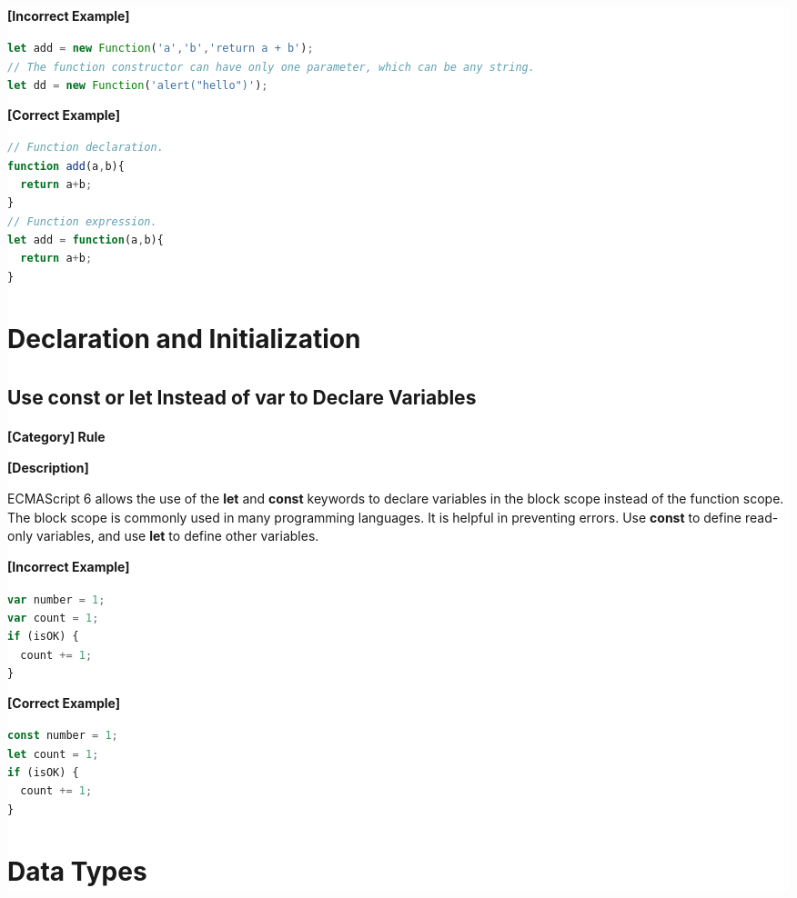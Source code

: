 **[Incorrect Example]**

```javascript
let add = new Function('a','b','return a + b');
// The function constructor can have only one parameter, which can be any string.
let dd = new Function('alert("hello")');
```

**[Correct Example]**

```javascript
// Function declaration.
function add(a,b){
  return a+b;
}
// Function expression.
let add = function(a,b){
  return a+b;
}
```

# Declaration and Initialization

## Use const or let Instead of var to Declare Variables

**[Category] Rule**

**[Description]**

ECMAScript 6 allows the use of the **let** and **const** keywords to declare variables in the block scope instead of the function scope. The block scope is commonly used in many programming languages. It is helpful in preventing errors. Use **const** to define read-only variables, and use **let** to define other variables.

**[Incorrect Example]**

```javascript
var number = 1;
var count = 1;
if (isOK) {
  count += 1;
}
```

**[Correct Example]**

```javascript
const number = 1;
let count = 1;
if (isOK) {
  count += 1;
}
```

# Data Types
